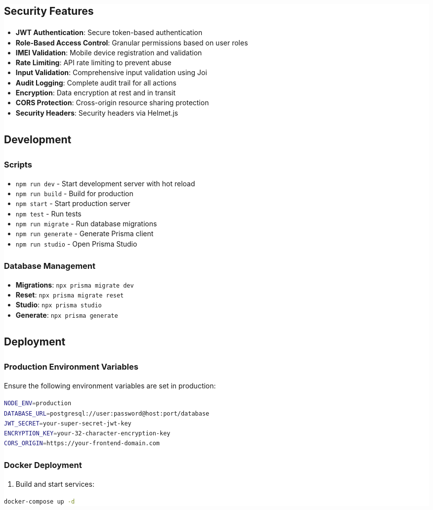 ## Security Features

- **JWT Authentication**: Secure token-based authentication
- **Role-Based Access Control**: Granular permissions based on user roles
- **IMEI Validation**: Mobile device registration and validation
- **Rate Limiting**: API rate limiting to prevent abuse
- **Input Validation**: Comprehensive input validation using Joi
- **Audit Logging**: Complete audit trail for all actions
- **Encryption**: Data encryption at rest and in transit
- **CORS Protection**: Cross-origin resource sharing protection
- **Security Headers**: Security headers via Helmet.js

## Development

### Scripts

- `npm run dev` - Start development server with hot reload
- `npm run build` - Build for production
- `npm start` - Start production server
- `npm test` - Run tests
- `npm run migrate` - Run database migrations
- `npm run generate` - Generate Prisma client
- `npm run studio` - Open Prisma Studio

### Database Management

- **Migrations**: `npx prisma migrate dev`
- **Reset**: `npx prisma migrate reset`
- **Studio**: `npx prisma studio`
- **Generate**: `npx prisma generate`

## Deployment

### Production Environment Variables

Ensure the following environment variables are set in production:

```bash
NODE_ENV=production
DATABASE_URL=postgresql://user:password@host:port/database
JWT_SECRET=your-super-secret-jwt-key
ENCRYPTION_KEY=your-32-character-encryption-key
CORS_ORIGIN=https://your-frontend-domain.com
```

### Docker Deployment

1. Build and start services:

```bash
docker-compose up -d
```
